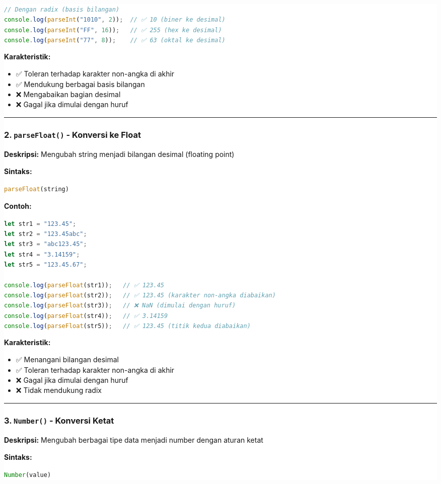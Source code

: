 ```javascript
// Dengan radix (basis bilangan)
console.log(parseInt("1010", 2));  // ✅ 10 (biner ke desimal)
console.log(parseInt("FF", 16));   // ✅ 255 (hex ke desimal)
console.log(parseInt("77", 8));    // ✅ 63 (oktal ke desimal)
```

**Karakteristik:**
- ✅ Toleran terhadap karakter non-angka di akhir
- ✅ Mendukung berbagai basis bilangan
- ❌ Mengabaikan bagian desimal
- ❌ Gagal jika dimulai dengan huruf

---

### 2. `parseFloat()` - Konversi ke Float

**Deskripsi:** Mengubah string menjadi bilangan desimal (floating point)

**Sintaks:**
```javascript
parseFloat(string)
```

**Contoh:**
```javascript
let str1 = "123.45";
let str2 = "123.45abc";
let str3 = "abc123.45";
let str4 = "3.14159";
let str5 = "123.45.67";

console.log(parseFloat(str1));   // ✅ 123.45
console.log(parseFloat(str2));   // ✅ 123.45 (karakter non-angka diabaikan)
console.log(parseFloat(str3));   // ❌ NaN (dimulai dengan huruf)
console.log(parseFloat(str4));   // ✅ 3.14159
console.log(parseFloat(str5));   // ✅ 123.45 (titik kedua diabaikan)
```

**Karakteristik:**
- ✅ Menangani bilangan desimal
- ✅ Toleran terhadap karakter non-angka di akhir
- ❌ Gagal jika dimulai dengan huruf
- ❌ Tidak mendukung radix

---

### 3. `Number()` - Konversi Ketat

**Deskripsi:** Mengubah berbagai tipe data menjadi number dengan aturan ketat

**Sintaks:**
```javascript
Number(value)
```
